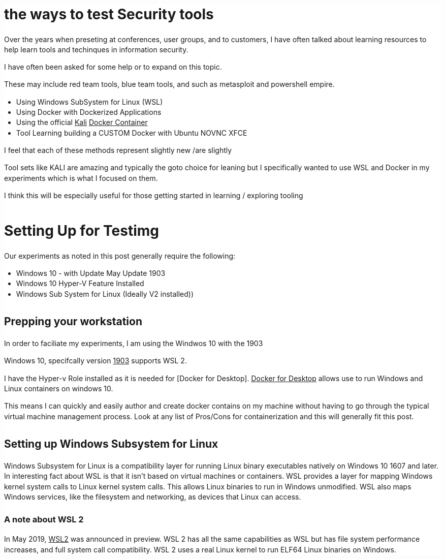 # the ways to test Security tools

Over the years when preseting at conferences, user groups, and to customers, I have often talked about learning resources to help learn tools and techinques in information security.

I have often been asked for some help or to expand on this topic.

These may include red team tools, blue team tools, and  such as metasploit and powershell empire.

* Using Windows SubSystem for Linux (WSL)
* Using Docker with Dockerized Applications
* Using the official [Kali](https://www.kali.org/) [Docker Container](https://hub.docker.com/r/kalilinux/kali-linux-docker)
* Tool Learning building a CUSTOM Docker with Ubuntu NOVNC XFCE

I feel that each of these methods represent slightly new /are slightly

Tool sets like KALI are amazing and typically the goto choice for leaning but I specifically wanted to use WSL and Docker in my experiments which is what I focused on them. 

I think this will be especially useful for those getting started in learning / exploring tooling

# Setting Up for Testimg

Our experiments as noted in this post generally require the following:

* Windows 10 - with Update May Update 1903
* Windows 10 Hyper-V Feature Installed
* Windows Sub System for Linux (Ideally V2 installed))

## Prepping your workstation

In order to faciliate my experiments, I am using the Windwos 10 with the 1903 

Windows 10, specifcally version [1903](https://docs.microsoft.com/en-us/windows/whats-new/whats-new-windows-10-version-1903) supports WSL 2.

I have the Hyper-v Role installed as it is needed for [Docker for Desktop]. [Docker for Desktop]([https://docs.docker.com/docker-for-windows/) allows use to run Windows and Linux containers on windows 10. 

This means I can quickly and easily author and create docker contains on my machine without having to go through the typical virtual machine management process. Look at any list of Pros/Cons for containerization and this will generally fit this post.


## Setting up Windows Subsystem for Linux
Windows Subsystem for Linux is a compatibility layer for running Linux binary executables natively on Windows 10 1607 and later. In interesting fact about WSL is that it isn’t based on virtual machines or containers. WSL provides a layer for mapping Windows kernel system calls to Linux kernel system calls. This allows Linux binaries to run in Windows unmodified. WSL also maps Windows services, like the filesystem and networking, as devices that Linux can access.

### A note about WSL 2
In May 2019, [WSL2](https://devblogs.microsoft.com/commandline/announcing-wsl-2/) was announced in preview. WSL 2 has all the same capabilities as WSL but has file system performance increases, and full system call compatibility. WSL 2 uses a real Linux kernel to run ELF64 Linux binaries on Windows.

